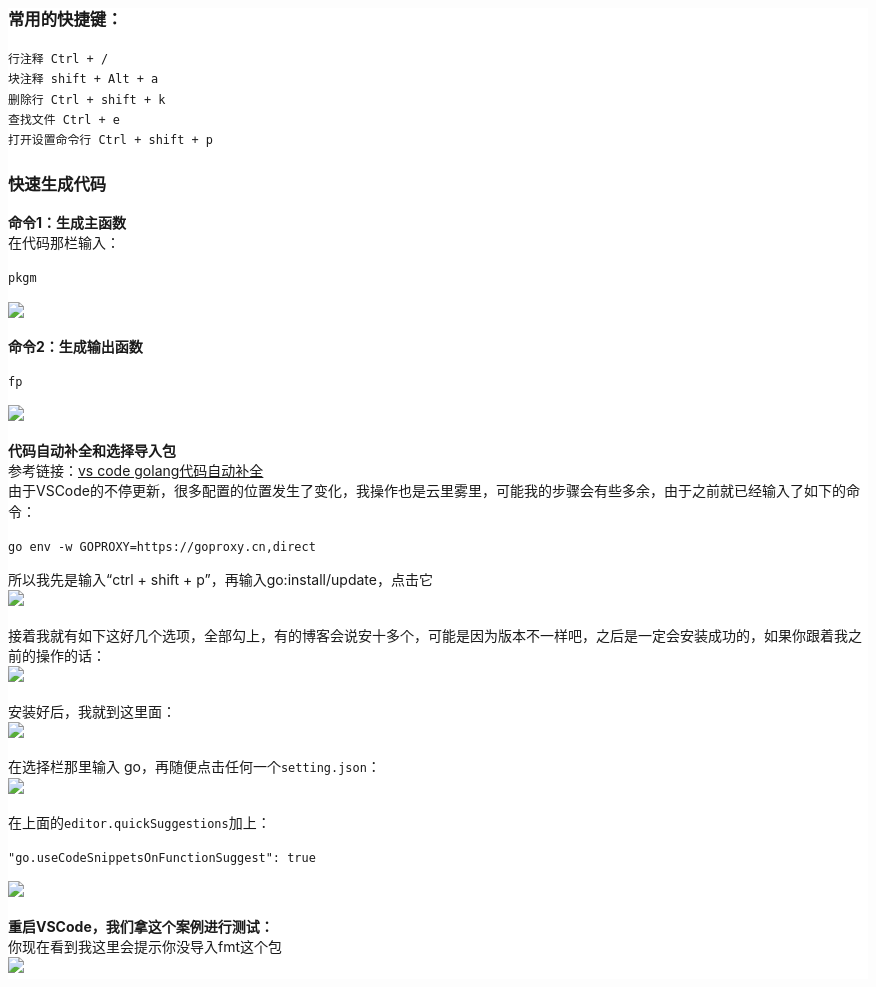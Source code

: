 ### 常用的快捷键：

    行注释 Ctrl + /
    块注释 shift + Alt + a
    删除行 Ctrl + shift + k
    查找文件 Ctrl + e 
    打开设置命令行 Ctrl + shift + p
    

### 快速生成代码

**命令1：生成主函数**  
在代码那栏输入：

    pkgm
    

![](https://img2022.cnblogs.com/blog/2914194/202207/2914194-20220719161444324-180146864.png)

**命令2：生成输出函数**

    fp
    

![](https://img2022.cnblogs.com/blog/2914194/202207/2914194-20220719161453349-490113309.png)

**代码自动补全和选择导入包**  
参考链接：[vs code golang代码自动补全](https://blog.csdn.net/russle/article/details/105876502)  
由于VSCode的不停更新，很多配置的位置发生了变化，我操作也是云里雾里，可能我的步骤会有些多余，由于之前就已经输入了如下的命令：

    go env -w GOPROXY=https://goproxy.cn,direct
    

所以我先是输入“ctrl + shift + p”，再输入go:install/update，点击它  
![](https://img2022.cnblogs.com/blog/2914194/202207/2914194-20220719161548482-1536478434.png)

接着我就有如下这好几个选项，全部勾上，有的博客会说安十多个，可能是因为版本不一样吧，之后是一定会安装成功的，如果你跟着我之前的操作的话：  
![](https://img2022.cnblogs.com/blog/2914194/202207/2914194-20220719161559478-1421255698.png)

安装好后，我就到这里面：  
![](https://img2022.cnblogs.com/blog/2914194/202207/2914194-20220719161610953-193768825.png)

在选择栏那里输入 go，再随便点击任何一个`setting.json`：  
![](https://img2022.cnblogs.com/blog/2914194/202207/2914194-20220719161623782-1614476805.png)

在上面的`editor.quickSuggestions`加上：

    "go.useCodeSnippetsOnFunctionSuggest": true
    

![](https://img2022.cnblogs.com/blog/2914194/202207/2914194-20220719161635260-548629086.png)

**重启VSCode，我们拿这个案例进行测试：**  
你现在看到我这里会提示你没导入fmt这个包  
![](https://img2022.cnblogs.com/blog/2914194/202207/2914194-20220719161652380-230965252.png)
